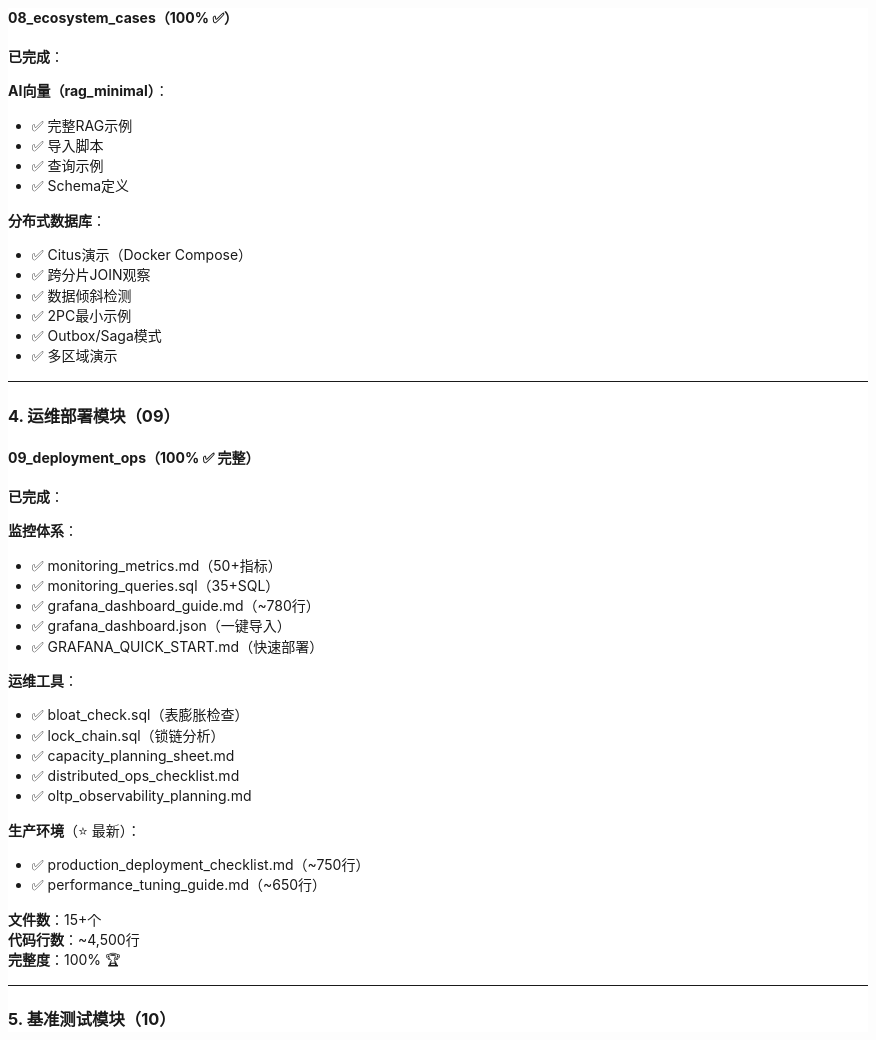 #### 08_ecosystem_cases（100% ✅）

**已完成**：

**AI向量（rag_minimal）**：

- ✅ 完整RAG示例
- ✅ 导入脚本
- ✅ 查询示例
- ✅ Schema定义

**分布式数据库**：

- ✅ Citus演示（Docker Compose）
- ✅ 跨分片JOIN观察
- ✅ 数据倾斜检测
- ✅ 2PC最小示例
- ✅ Outbox/Saga模式
- ✅ 多区域演示

---

### 4. 运维部署模块（09）

#### 09_deployment_ops（100% ✅ 完整）

**已完成**：

**监控体系**：

- ✅ monitoring_metrics.md（50+指标）
- ✅ monitoring_queries.sql（35+SQL）
- ✅ grafana_dashboard_guide.md（~780行）
- ✅ grafana_dashboard.json（一键导入）
- ✅ GRAFANA_QUICK_START.md（快速部署）

**运维工具**：

- ✅ bloat_check.sql（表膨胀检查）
- ✅ lock_chain.sql（锁链分析）
- ✅ capacity_planning_sheet.md
- ✅ distributed_ops_checklist.md
- ✅ oltp_observability_planning.md

**生产环境**（⭐ 最新）：

- ✅ production_deployment_checklist.md（~750行）
- ✅ performance_tuning_guide.md（~650行）

**文件数**：15+个  
**代码行数**：~4,500行  
**完整度**：100% 🏆

---

### 5. 基准测试模块（10）
